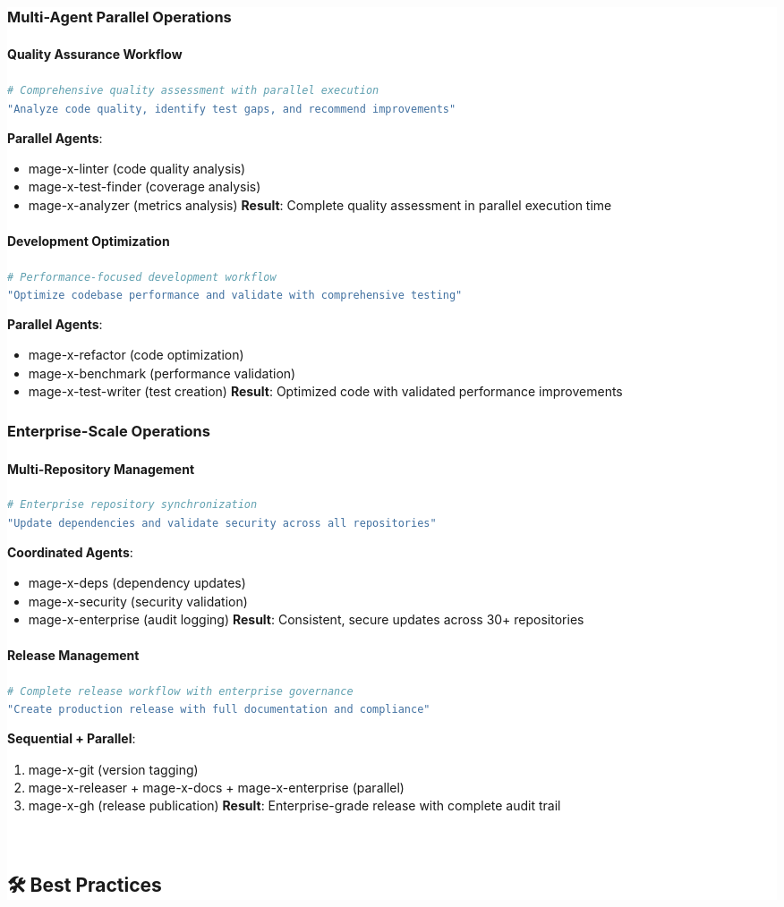 ### Multi-Agent Parallel Operations

#### Quality Assurance Workflow
```bash
# Comprehensive quality assessment with parallel execution
"Analyze code quality, identify test gaps, and recommend improvements"
```
**Parallel Agents**: 
- mage-x-linter (code quality analysis)
- mage-x-test-finder (coverage analysis)  
- mage-x-analyzer (metrics analysis)
**Result**: Complete quality assessment in parallel execution time

#### Development Optimization
```bash
# Performance-focused development workflow
"Optimize codebase performance and validate with comprehensive testing"
```
**Parallel Agents**:
- mage-x-refactor (code optimization)
- mage-x-benchmark (performance validation)
- mage-x-test-writer (test creation)
**Result**: Optimized code with validated performance improvements

### Enterprise-Scale Operations

#### Multi-Repository Management
```bash
# Enterprise repository synchronization
"Update dependencies and validate security across all repositories"
```
**Coordinated Agents**:
- mage-x-deps (dependency updates)
- mage-x-security (security validation)
- mage-x-enterprise (audit logging)
**Result**: Consistent, secure updates across 30+ repositories

#### Release Management
```bash
# Complete release workflow with enterprise governance
"Create production release with full documentation and compliance"
```
**Sequential + Parallel**:
1. mage-x-git (version tagging)
2. mage-x-releaser + mage-x-docs + mage-x-enterprise (parallel)
3. mage-x-gh (release publication)
**Result**: Enterprise-grade release with complete audit trail

<br/>

## 🛠️ Best Practices
